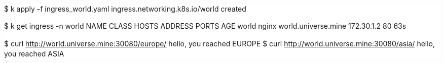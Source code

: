$ k apply -f ingress_world.yaml 
ingress.networking.k8s.io/world created

$ k get ingress -n world
NAME    CLASS   HOSTS                 ADDRESS      PORTS   AGE
world   nginx   world.universe.mine   172.30.1.2   80      63s

$ curl http://world.universe.mine:30080/europe/
hello, you reached EUROPE
$ curl http://world.universe.mine:30080/asia/
hello, you reached ASIA



 


 
            
 


